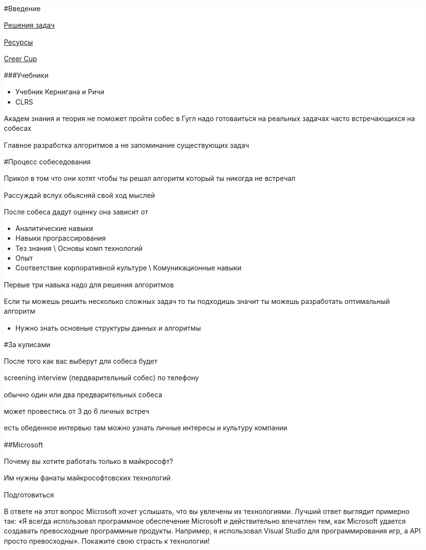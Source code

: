 #Введение

[Решения задач](https://github.com/careercup/CtCI-6th-Edition)

[Ресурсы](https://www.crackingthecodinginterview.com/resources.html)

[Creer Cup](https://www.careercup.com/)

###Учебники

* Учебник Кернигана и Ричи
* CLRS

Академ знания и теория не поможет пройти собес в Гугл надо готоваиться на реальных задачах
часто встречающихся на собесах

Главное разработка алгоритмов а не запоминание существующих задач

#Процесс собеседования

Прикол в том что они хотят чтобы ты решал алгоритм который ты никогда не встречал

Рассуждай вслух обьясняй свой ход мыслей

После собеса дадут оценку она зависит от

* Аналитические навыки
* Навыки програссирования
* Тез знания \ Основы комп технологий
* Опыт
* Соответствие корпоративной культуре \ Комуникационные навыки

Первые три навыка надо для решения алгоритмов

Если ты можешь решить несколько сложных задач то ты подходишь
значит ты можешь разработать оптимальный алгоритм

* Нужно знать основные структуры данных и алгоритмы

#За кулисами

После того как вас выберут для собеса будет

screening interview (пердварительный собес) по телефону

обычно один или два предварительных собеса

может провестись от 3 до 6 личных встреч

есть обеденное интервью там можно узнать личные интересы и культуру компании

##Microsoft

Почему вы хотите работать только в майкрософт?

Им нужны фанаты майкрософтовских технологий

Подготовиться

В ответе на этот вопрос Microsoft хочет услышать, что вы увлечены их технологиями. Лучший ответ
выглядит примерно так: «Я всегда использовал программное обеспечение Microsoft и действительно
впечатлен тем, как Microsoft удается создавать превосходные программные продукты. Например,
я использовал Visual Studio для программирования игр, а API просто превосходны». Покажите свою
страсть к технологии!
